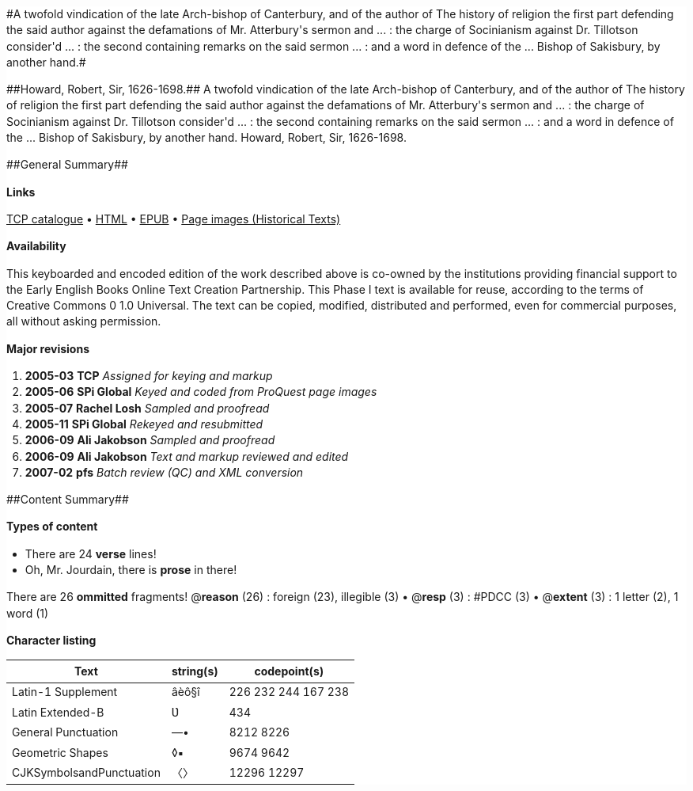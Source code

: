 #A twofold vindication of the late Arch-bishop of Canterbury, and of the author of The history of religion the first part defending the said author against the defamations of Mr. Atterbury's sermon and ... : the charge of Socinianism against Dr. Tillotson consider'd ... : the second containing remarks on the said sermon ... : and a word in defence of the ... Bishop of Sakisbury, by another hand.#

##Howard, Robert, Sir, 1626-1698.##
A twofold vindication of the late Arch-bishop of Canterbury, and of the author of The history of religion the first part defending the said author against the defamations of Mr. Atterbury's sermon and ... : the charge of Socinianism against Dr. Tillotson consider'd ... : the second containing remarks on the said sermon ... : and a word in defence of the ... Bishop of Sakisbury, by another hand.
Howard, Robert, Sir, 1626-1698.

##General Summary##

**Links**

[TCP catalogue](http://www.ota.ox.ac.uk/tcp/)  • 
[HTML](http://tei.it.ox.ac.uk/tcp/Texts-HTML/free/A44/A44658.html)  • 
[EPUB](http://tei.it.ox.ac.uk/tcp/Texts-EPUB/free/A44/A44658.epub) • 
[Page images (Historical Texts)](https://data.historicaltexts.jisc.ac.uk/view?pubId=eebo-11906437e&pageId=eebo-11906437e-50689-1)

**Availability**

This keyboarded and encoded edition of the
	       work described above is co-owned by the institutions
	       providing financial support to the Early English Books
	       Online Text Creation Partnership. This Phase I text is
	       available for reuse, according to the terms of Creative
	       Commons 0 1.0 Universal. The text can be copied,
	       modified, distributed and performed, even for
	       commercial purposes, all without asking permission.

**Major revisions**

1. __2005-03__ __TCP__ *Assigned for keying and markup*
1. __2005-06__ __SPi Global__ *Keyed and coded from ProQuest page images*
1. __2005-07__ __Rachel Losh__ *Sampled and proofread*
1. __2005-11__ __SPi Global__ *Rekeyed and resubmitted*
1. __2006-09__ __Ali Jakobson__ *Sampled and proofread*
1. __2006-09__ __Ali Jakobson__ *Text and markup reviewed and edited*
1. __2007-02__ __pfs__ *Batch review (QC) and XML conversion*

##Content Summary##

**Types of content**

  * There are 24 **verse** lines!
  * Oh, Mr. Jourdain, there is **prose** in there!

There are 26 **ommitted** fragments! 
 @__reason__ (26) : foreign (23), illegible (3)  •  @__resp__ (3) : #PDCC (3)  •  @__extent__ (3) : 1 letter (2), 1 word (1)

**Character listing**


|Text|string(s)|codepoint(s)|
|---|---|---|
|Latin-1 Supplement|âèô§î|226 232 244 167 238|
|Latin Extended-B|Ʋ|434|
|General Punctuation|—•|8212 8226|
|Geometric Shapes|◊▪|9674 9642|
|CJKSymbolsandPunctuation|〈〉|12296 12297|
